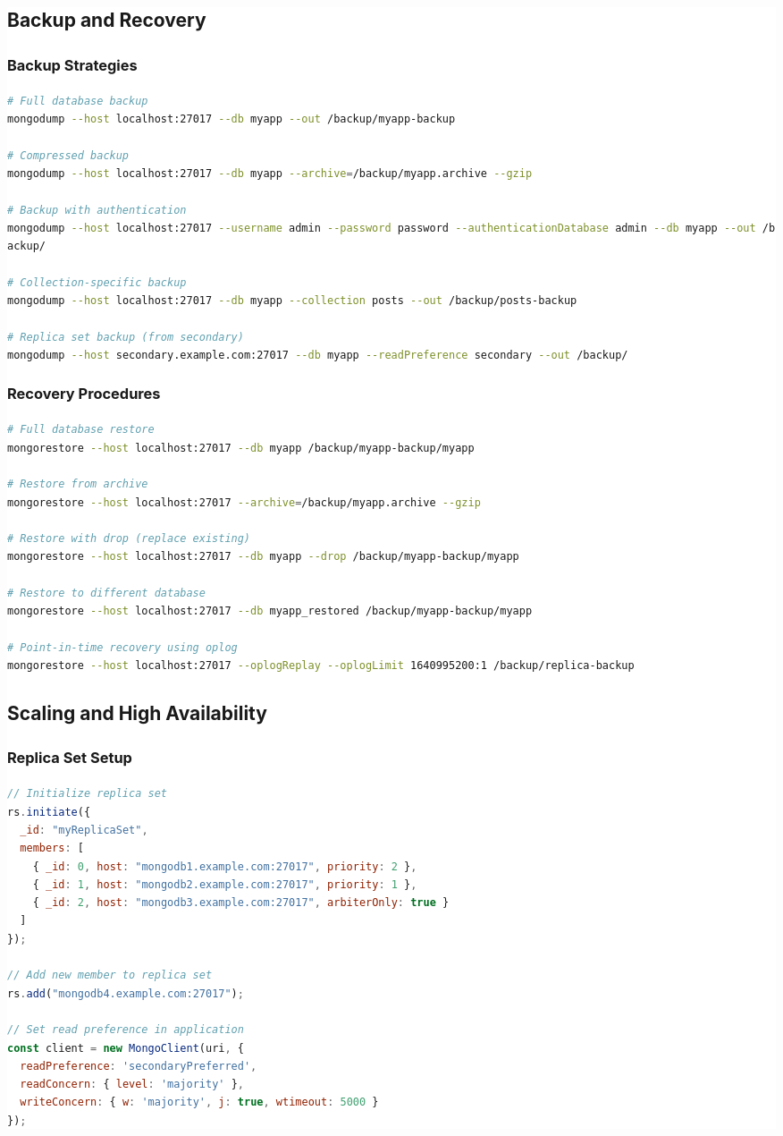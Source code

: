 ## Backup and Recovery
### Backup Strategies
```bash
# Full database backup
mongodump --host localhost:27017 --db myapp --out /backup/myapp-backup

# Compressed backup
mongodump --host localhost:27017 --db myapp --archive=/backup/myapp.archive --gzip

# Backup with authentication
mongodump --host localhost:27017 --username admin --password password --authenticationDatabase admin --db myapp --out /backup/

# Collection-specific backup
mongodump --host localhost:27017 --db myapp --collection posts --out /backup/posts-backup

# Replica set backup (from secondary)
mongodump --host secondary.example.com:27017 --db myapp --readPreference secondary --out /backup/
```

### Recovery Procedures
```bash
# Full database restore
mongorestore --host localhost:27017 --db myapp /backup/myapp-backup/myapp

# Restore from archive
mongorestore --host localhost:27017 --archive=/backup/myapp.archive --gzip

# Restore with drop (replace existing)
mongorestore --host localhost:27017 --db myapp --drop /backup/myapp-backup/myapp

# Restore to different database
mongorestore --host localhost:27017 --db myapp_restored /backup/myapp-backup/myapp

# Point-in-time recovery using oplog
mongorestore --host localhost:27017 --oplogReplay --oplogLimit 1640995200:1 /backup/replica-backup
```

## Scaling and High Availability
### Replica Set Setup
```javascript
// Initialize replica set
rs.initiate({
  _id: "myReplicaSet",
  members: [
    { _id: 0, host: "mongodb1.example.com:27017", priority: 2 },
    { _id: 1, host: "mongodb2.example.com:27017", priority: 1 },
    { _id: 2, host: "mongodb3.example.com:27017", arbiterOnly: true }
  ]
});

// Add new member to replica set
rs.add("mongodb4.example.com:27017");

// Set read preference in application
const client = new MongoClient(uri, {
  readPreference: 'secondaryPreferred',
  readConcern: { level: 'majority' },
  writeConcern: { w: 'majority', j: true, wtimeout: 5000 }
});
```
